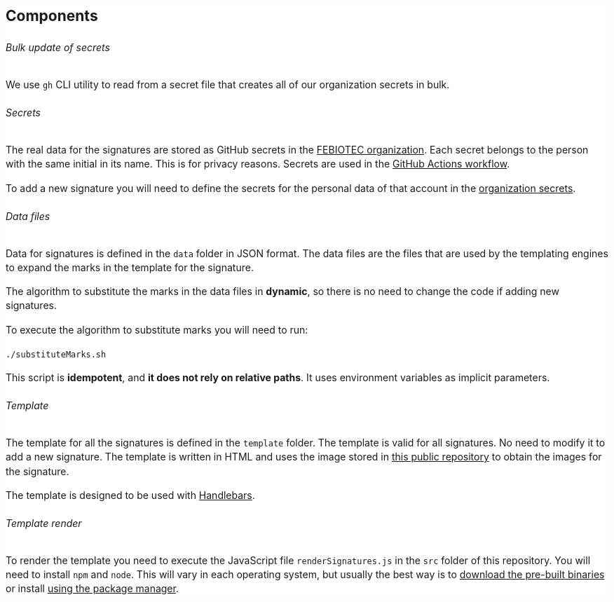 

## Components
###### Bulk update of secrets
We use `gh` CLI utility to read from a secret file that creates all of our organization secrets in bulk.

###### Secrets
The real data for the signatures are stored as GitHub secrets in the [FEBIOTEC organization](https://github.com/FEBIOTEC).
Each secret belongs to the person with the same initial in its name. This is for privacy reasons. Secrets are used in
the [GitHub Actions workflow](https://github.com/FEBIOTEC/email-signatures-asban/actions).

To add a new signature you will need to define the secrets for the personal data of that account in the
[organization secrets](https://github.com/organizations/FEBIOTEC/settings/secrets/actions).

###### Data files
Data for signatures is defined in the `data` folder in JSON format. The data files are the files that are used by the
templating engines to expand the marks in the template for the signature.

The algorithm to substitute the marks in the data files in **dynamic**, so there is no need to change the code if adding
new signatures.

To execute the algorithm to substitute marks you will need to run:
```shell
./substituteMarks.sh
```

This script is **idempotent**, and **it does not rely on relative paths**. It uses environment variables as implicit
parameters.

###### Template
The template for all the signatures is defined in the `template` folder. The template is valid for all signatures. No
need to modify it to add a new signature. The template is written in HTML and uses the image stored in [this public
repository](https://github.com/FEBIOTEC/email-signatures-asban/tree/master/.github/images) to obtain the images for the
signature.

The template is designed to be used with [Handlebars](https://handlebarsjs.com/).

###### Template render
To render the template you need to execute the JavaScript file `renderSignatures.js` in the `src` folder of this
repository. You will need to install `npm` and `node`. This will vary in each operating system, but usually the best
way is to [download the pre-built binaries](https://nodejs.org/en/download/prebuilt-binaries) or install [using the
package manager](https://nodejs.org/en/download/package-manager).
